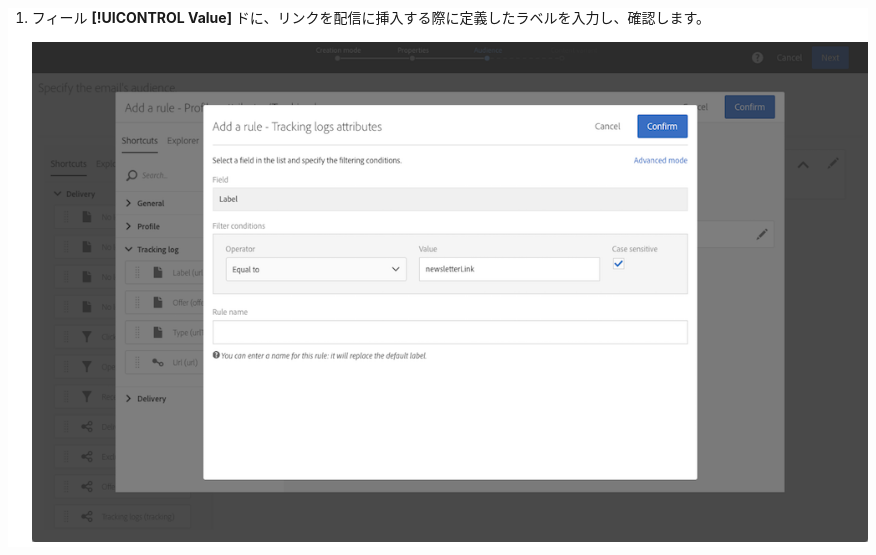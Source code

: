 1. フィール **[!UICONTROL Value]** ドに、リンクを配信に挿入する際に定義したラベルを入力し、確認します。

   ![](assets/query_sample_trackinglogs3.png)

